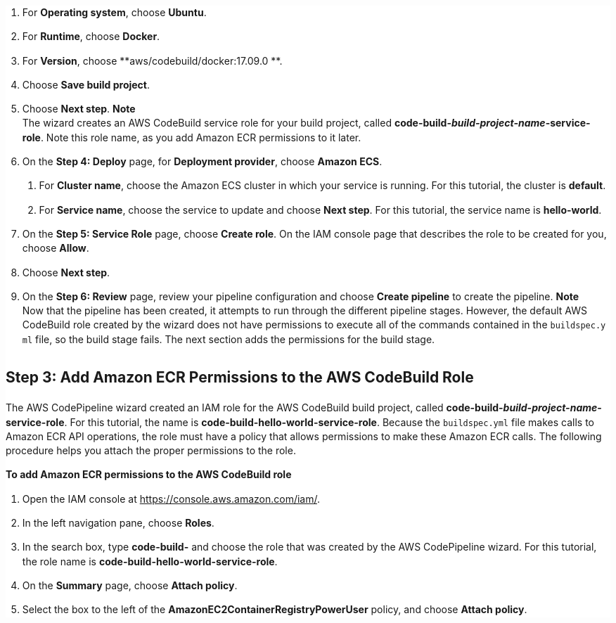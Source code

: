    1. For **Operating system**, choose **Ubuntu**\.

   1. For **Runtime**, choose **Docker**\.

   1. For **Version**, choose **aws/codebuild/docker:17\.09\.0 **\.

   1. Choose **Save build project**\.

   1. Choose **Next step**\.
**Note**  
The wizard creates an AWS CodeBuild service role for your build project, called **code\-build\-*build\-project\-name*\-service\-role**\. Note this role name, as you add Amazon ECR permissions to it later\.

1. On the **Step 4: Deploy** page, for **Deployment provider**, choose **Amazon ECS**\.

   1. For **Cluster name**, choose the Amazon ECS cluster in which your service is running\. For this tutorial, the cluster is **default**\.

   1. For **Service name**, choose the service to update and choose **Next step**\. For this tutorial, the service name is **hello\-world**\.

1. On the **Step 5: Service Role** page, choose **Create role**\. On the IAM console page that describes the role to be created for you, choose **Allow**\. 

1. Choose **Next step**\.

1. On the **Step 6: Review** page, review your pipeline configuration and choose **Create pipeline** to create the pipeline\.
**Note**  
Now that the pipeline has been created, it attempts to run through the different pipeline stages\. However, the default AWS CodeBuild role created by the wizard does not have permissions to execute all of the commands contained in the `buildspec.yml` file, so the build stage fails\. The next section adds the permissions for the build stage\.

## Step 3: Add Amazon ECR Permissions to the AWS CodeBuild Role<a name="code-build-perms"></a>

The AWS CodePipeline wizard created an IAM role for the AWS CodeBuild build project, called **code\-build\-*build\-project\-name*\-service\-role**\. For this tutorial, the name is **code\-build\-hello\-world\-service\-role**\. Because the `buildspec.yml` file makes calls to Amazon ECR API operations, the role must have a policy that allows permissions to make these Amazon ECR calls\. The following procedure helps you attach the proper permissions to the role\.

**To add Amazon ECR permissions to the AWS CodeBuild role**

1. Open the IAM console at [https://console\.aws\.amazon\.com/iam/](https://console.aws.amazon.com/iam/)\.

1. In the left navigation pane, choose **Roles**\.

1. In the search box, type **code\-build\-** and choose the role that was created by the AWS CodePipeline wizard\. For this tutorial, the role name is **code\-build\-hello\-world\-service\-role**\.

1. On the **Summary** page, choose **Attach policy**\.

1. Select the box to the left of the **AmazonEC2ContainerRegistryPowerUser** policy, and choose **Attach policy**\.
